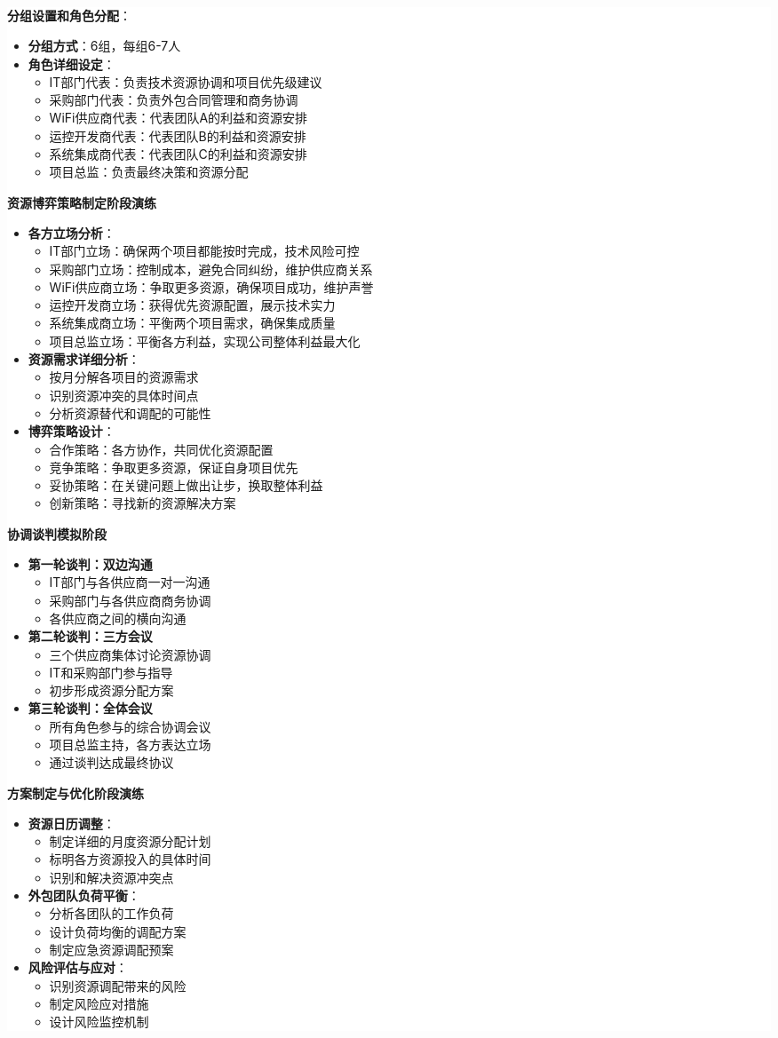 **分组设置和角色分配**：

- **分组方式**：6组，每组6-7人
- **角色详细设定**：
  - IT部门代表：负责技术资源协调和项目优先级建议
  - 采购部门代表：负责外包合同管理和商务协调
  - WiFi供应商代表：代表团队A的利益和资源安排
  - 运控开发商代表：代表团队B的利益和资源安排
  - 系统集成商代表：代表团队C的利益和资源安排
  - 项目总监：负责最终决策和资源分配

**资源博弈策略制定阶段演练**

- **各方立场分析**：
  - IT部门立场：确保两个项目都能按时完成，技术风险可控
  - 采购部门立场：控制成本，避免合同纠纷，维护供应商关系
  - WiFi供应商立场：争取更多资源，确保项目成功，维护声誉
  - 运控开发商立场：获得优先资源配置，展示技术实力
  - 系统集成商立场：平衡两个项目需求，确保集成质量
  - 项目总监立场：平衡各方利益，实现公司整体利益最大化
- **资源需求详细分析**：
  - 按月分解各项目的资源需求
  - 识别资源冲突的具体时间点
  - 分析资源替代和调配的可能性
- **博弈策略设计**：
  - 合作策略：各方协作，共同优化资源配置
  - 竞争策略：争取更多资源，保证自身项目优先
  - 妥协策略：在关键问题上做出让步，换取整体利益
  - 创新策略：寻找新的资源解决方案

**协调谈判模拟阶段**

- **第一轮谈判：双边沟通**
  - IT部门与各供应商一对一沟通
  - 采购部门与各供应商商务协调
  - 各供应商之间的横向沟通
- **第二轮谈判：三方会议**
  - 三个供应商集体讨论资源协调
  - IT和采购部门参与指导
  - 初步形成资源分配方案
- **第三轮谈判：全体会议**
  - 所有角色参与的综合协调会议
  - 项目总监主持，各方表达立场
  - 通过谈判达成最终协议

**方案制定与优化阶段演练**

- **资源日历调整**：
  - 制定详细的月度资源分配计划
  - 标明各方资源投入的具体时间
  - 识别和解决资源冲突点
- **外包团队负荷平衡**：
  - 分析各团队的工作负荷
  - 设计负荷均衡的调配方案
  - 制定应急资源调配预案
- **风险评估与应对**：
  - 识别资源调配带来的风险
  - 制定风险应对措施
  - 设计风险监控机制
